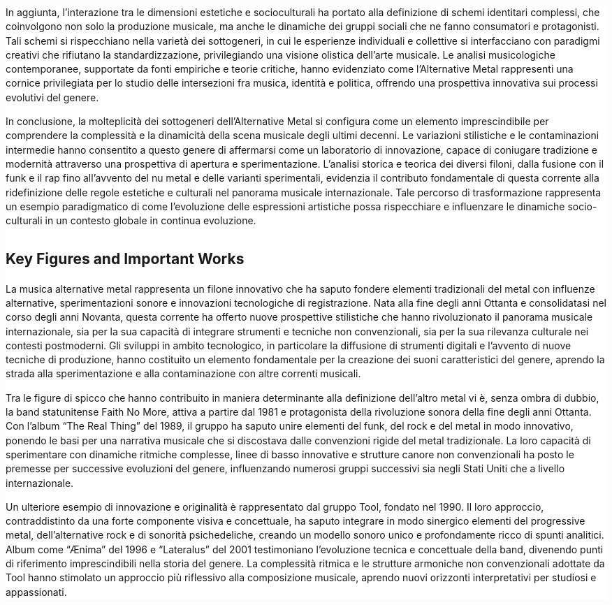In aggiunta, l’interazione tra le dimensioni estetiche e socioculturali ha portato alla definizione
di schemi identitari complessi, che coinvolgono non solo la produzione musicale, ma anche le
dinamiche dei gruppi sociali che ne fanno consumatori e protagonisti. Tali schemi si rispecchiano
nella varietà dei sottogeneri, in cui le esperienze individuali e collettive si interfacciano con
paradigmi creativi che rifiutano la standardizzazione, privilegiando una visione olistica dell’arte
musicale. Le analisi musicologiche contemporanee, supportate da fonti empiriche e teorie critiche,
hanno evidenziato come l’Alternative Metal rappresenti una cornice privilegiata per lo studio delle
intersezioni fra musica, identità e politica, offrendo una prospettiva innovativa sui processi
evolutivi del genere.

In conclusione, la molteplicità dei sottogeneri dell’Alternative Metal si configura come un elemento
imprescindibile per comprendere la complessità e la dinamicità della scena musicale degli ultimi
decenni. Le variazioni stilistiche e le contaminazioni intermedie hanno consentito a questo genere
di affermarsi come un laboratorio di innovazione, capace di coniugare tradizione e modernità
attraverso una prospettiva di apertura e sperimentazione. L’analisi storica e teorica dei diversi
filoni, dalla fusione con il funk e il rap fino all’avvento del nu metal e delle varianti
sperimentali, evidenzia il contributo fondamentale di questa corrente alla ridefinizione delle
regole estetiche e culturali nel panorama musicale internazionale. Tale percorso di trasformazione
rappresenta un esempio paradigmatico di come l’evoluzione delle espressioni artistiche possa
rispecchiare e influenzare le dinamiche socio-culturali in un contesto globale in continua
evoluzione.

## Key Figures and Important Works

La musica alternative metal rappresenta un filone innovativo che ha saputo fondere elementi
tradizionali del metal con influenze alternative, sperimentazioni sonore e innovazioni tecnologiche
di registrazione. Nata alla fine degli anni Ottanta e consolidatasi nel corso degli anni Novanta,
questa corrente ha offerto nuove prospettive stilistiche che hanno rivoluzionato il panorama
musicale internazionale, sia per la sua capacità di integrare strumenti e tecniche non
convenzionali, sia per la sua rilevanza culturale nei contesti postmoderni. Gli sviluppi in ambito
tecnologico, in particolare la diffusione di strumenti digitali e l’avvento di nuove tecniche di
produzione, hanno costituito un elemento fondamentale per la creazione dei suoni caratteristici del
genere, aprendo la strada alla sperimentazione e alla contaminazione con altre correnti musicali.

Tra le figure di spicco che hanno contribuito in maniera determinante alla definizione dell’altro
metal vi è, senza ombra di dubbio, la band statunitense Faith No More, attiva a partire dal 1981 e
protagonista della rivoluzione sonora della fine degli anni Ottanta. Con l’album “The Real Thing”
del 1989, il gruppo ha saputo unire elementi del funk, del rock e del metal in modo innovativo,
ponendo le basi per una narrativa musicale che si discostava dalle convenzioni rigide del metal
tradizionale. La loro capacità di sperimentare con dinamiche ritmiche complesse, linee di basso
innovative e strutture canore non convenzionali ha posto le premesse per successive evoluzioni del
genere, influenzando numerosi gruppi successivi sia negli Stati Uniti che a livello internazionale.

Un ulteriore esempio di innovazione e originalità è rappresentato dal gruppo Tool, fondato nel 1990.
Il loro approccio, contraddistinto da una forte componente visiva e concettuale, ha saputo integrare
in modo sinergico elementi del progressive metal, dell’alternative rock e di sonorità psichedeliche,
creando un modello sonoro unico e profondamente ricco di spunti analitici. Album come “Ænima” del
1996 e “Lateralus” del 2001 testimoniano l’evoluzione tecnica e concettuale della band, divenendo
punti di riferimento imprescindibili nella storia del genere. La complessità ritmica e le strutture
armoniche non convenzionali adottate da Tool hanno stimolato un approccio più riflessivo alla
composizione musicale, aprendo nuovi orizzonti interpretativi per studiosi e appassionati.

